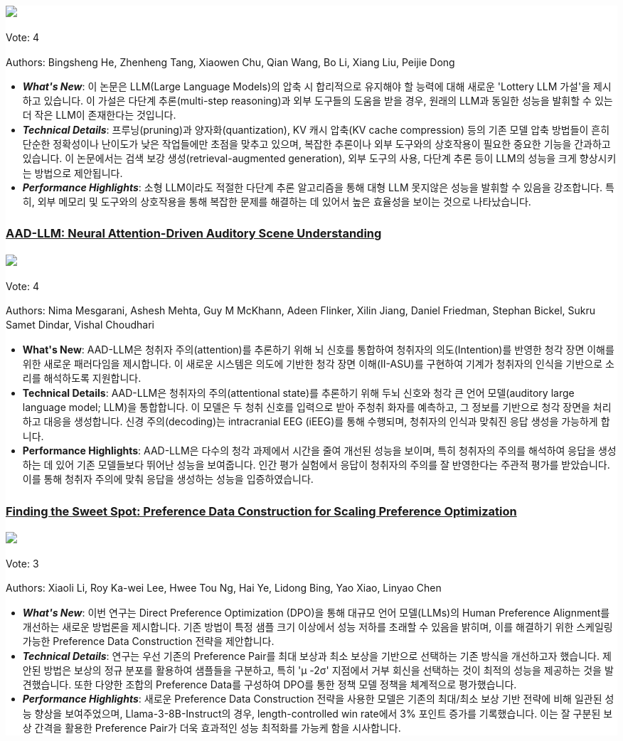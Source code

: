 ![](https://cdn-thumbnails.huggingface.co/social-thumbnails/papers/2502.17535.png)

Vote: 4

Authors: Bingsheng He, Zhenheng Tang, Xiaowen Chu, Qian Wang, Bo Li, Xiang Liu, Peijie Dong

- ***What's New***: 이 논문은 LLM(Large Language Models)의 압축 시 합리적으로 유지해야 할 능력에 대해 새로운 'Lottery LLM 가설'을 제시하고 있습니다. 이 가설은 다단계 추론(multi-step reasoning)과 외부 도구들의 도움을 받을 경우, 원래의 LLM과 동일한 성능을 발휘할 수 있는 더 작은 LLM이 존재한다는 것입니다.
- ***Technical Details***: 프루닝(pruning)과 양자화(quantization), KV 캐시 압축(KV cache compression) 등의 기존 모델 압축 방법들이 흔히 단순한 정확성이나 난이도가 낮은 작업들에만 초점을 맞추고 있으며, 복잡한 추론이나 외부 도구와의 상호작용이 필요한 중요한 기능을 간과하고 있습니다. 이 논문에서는 검색 보강 생성(retrieval-augmented generation), 외부 도구의 사용, 다단계 추론 등이 LLM의 성능을 크게 향상시키는 방법으로 제안됩니다.
- ***Performance Highlights***: 소형 LLM이라도 적절한 다단계 추론 알고리즘을 통해 대형 LLM 못지않은 성능을 발휘할 수 있음을 강조합니다. 특히, 외부 메모리 및 도구와의 상호작용을 통해 복잡한 문제를 해결하는 데 있어서 높은 효율성을 보이는 것으로 나타났습니다.

### [AAD-LLM: Neural Attention-Driven Auditory Scene Understanding](https://arxiv.org/abs/2502.16794)

![](https://cdn-thumbnails.huggingface.co/social-thumbnails/papers/2502.16794.png)

Vote: 4

Authors: Nima Mesgarani, Ashesh Mehta, Guy M McKhann, Adeen Flinker, Xilin Jiang, Daniel Friedman, Stephan Bickel, Sukru Samet Dindar, Vishal Choudhari

- **What's New**: AAD-LLM은 청취자 주의(attention)를 추론하기 위해 뇌 신호를 통합하여 청취자의 의도(Intention)를 반영한 청각 장면 이해를 위한 새로운 패러다임을 제시합니다. 이 새로운 시스템은 의도에 기반한 청각 장면 이해(II-ASU)를 구현하여 기계가 청취자의 인식을 기반으로 소리를 해석하도록 지원합니다.
- **Technical Details**: AAD-LLM은 청취자의 주의(attentional state)를 추론하기 위해 두뇌 신호와 청각 큰 언어 모델(auditory large language model; LLM)을 통합합니다. 이 모델은 두 청취 신호를 입력으로 받아 주청취 화자를 예측하고, 그 정보를 기반으로 청각 장면을 처리하고 대응을 생성합니다. 신경 주의(decoding)는 intracranial EEG (iEEG)를 통해 수행되며, 청취자의 인식과 맞춰진 응답 생성을 가능하게 합니다.
- **Performance Highlights**: AAD-LLM은 다수의 청각 과제에서 시간을 줄여 개선된 성능을 보이며, 특히 청취자의 주의를 해석하여 응답을 생성하는 데 있어 기존 모델들보다 뛰어난 성능을 보여줍니다. 인간 평가 실험에서 응답이 청취자의 주의를 잘 반영한다는 주관적 평가를 받았습니다. 이를 통해 청취자 주의에 맞춰 응답을 생성하는 성능을 입증하였습니다.

### [Finding the Sweet Spot: Preference Data Construction for Scaling Preference Optimization](https://arxiv.org/abs/2502.16825)

![](https://cdn-thumbnails.huggingface.co/social-thumbnails/papers/2502.16825.png)

Vote: 3

Authors: Xiaoli Li, Roy Ka-wei Lee, Hwee Tou Ng, Hai Ye, Lidong Bing, Yao Xiao, Linyao Chen

- ***What's New***: 이번 연구는 Direct Preference Optimization (DPO)을 통해 대규모 언어 모델(LLMs)의 Human Preference Alignment를 개선하는 새로운 방법론을 제시합니다. 기존 방법이 특정 샘플 크기 이상에서 성능 저하를 초래할 수 있음을 밝히며, 이를 해결하기 위한 스케일링 가능한 Preference Data Construction 전략을 제안합니다.
- ***Technical Details***: 연구는 우선 기존의 Preference Pair를 최대 보상과 최소 보상을 기반으로 선택하는 기존 방식을 개선하고자 했습니다. 제안된 방법은 보상의 정규 분포를 활용하여 샘플들을 구분하고, 특히 'µ -2σ' 지점에서 거부 회신을 선택하는 것이 최적의 성능을 제공하는 것을 발견했습니다. 또한 다양한 조합의 Preference Data를 구성하여 DPO를 통한 정책 모델 정책을 체계적으로 평가했습니다.
- ***Performance Highlights***: 새로운 Preference Data Construction 전략을 사용한 모델은 기존의 최대/최소 보상 기반 전략에 비해 일관된 성능 향상을 보여주었으며, Llama-3-8B-Instruct의 경우, length-controlled win rate에서 3% 포인트 증가를 기록했습니다. 이는 잘 구분된 보상 간격을 활용한 Preference Pair가 더욱 효과적인 성능 최적화를 가능케 함을 시사합니다.
